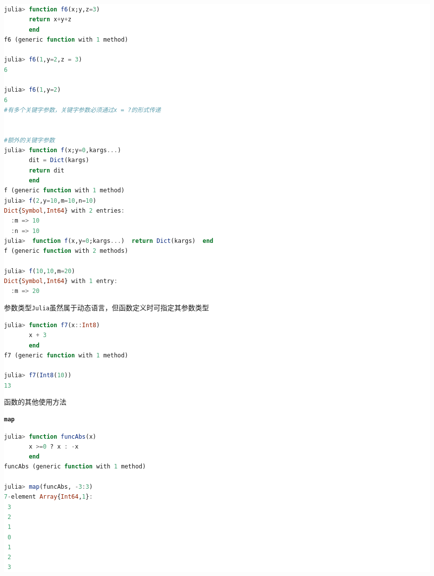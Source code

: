 ~~~julia
julia> function f6(x;y,z=3)        
       return x+y+z                
       end                         
f6 (generic function with 1 method)
                                   
julia> f6(1,y=2,z = 3)
6                     
                      
julia> f6(1,y=2)      
6                                     
#有多个关键字参数，关键字参数必须通过x = ?的形式传递
 
                
#额外的关键字参数
julia> function f(x;y=0,kargs...)   
       dit = Dict(kargs)            
       return dit                   
       end                          
f (generic function with 1 method)  
julia> f(2,y=10,m=10,n=10)        
Dict{Symbol,Int64} with 2 entries:
  :m => 10                        
  :n => 10 
julia>  function f(x,y=0;kargs...)  return Dict(kargs)  end 
f (generic function with 2 methods)                         
                                                            
julia> f(10,10,m=20)                                        
Dict{Symbol,Int64} with 1 entry:                            
  :m => 20                                                  

~~~

参数类型`Julia`虽然属于动态语言，但函数定义时可指定其参数类型

~~~julia
julia> function f7(x::Int8)         
       x + 3                        
       end                          
f7 (generic function with 1 method) 
                                    
julia> f7(Int8(10))                 
13                                  
~~~

函数的其他使用方法

**`map`**

~~~julia
julia> function funcAbs(x)              
       x >=0 ? x : -x                   
       end                              
funcAbs (generic function with 1 method)
                                        
julia> map(funcAbs, -3:3)               
7-element Array{Int64,1}:               
 3                                      
 2                                      
 1                                      
 0                                      
 1                                      
 2                                      
 3                                      
~~~
